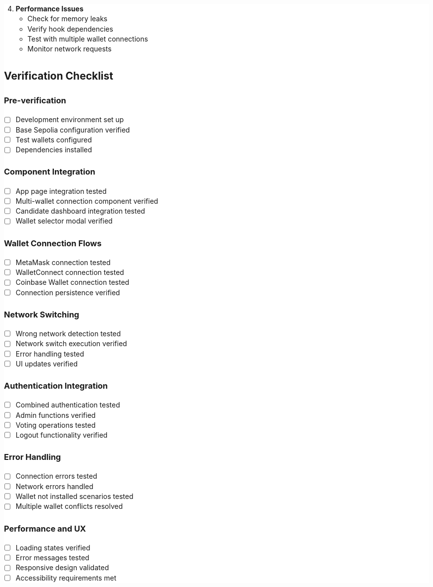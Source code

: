 4. **Performance Issues**
   - Check for memory leaks
   - Verify hook dependencies
   - Test with multiple wallet connections
   - Monitor network requests

## Verification Checklist

### Pre-verification
- [ ] Development environment set up
- [ ] Base Sepolia configuration verified
- [ ] Test wallets configured
- [ ] Dependencies installed

### Component Integration
- [ ] App page integration tested
- [ ] Multi-wallet connection component verified
- [ ] Candidate dashboard integration tested
- [ ] Wallet selector modal verified

### Wallet Connection Flows
- [ ] MetaMask connection tested
- [ ] WalletConnect connection tested
- [ ] Coinbase Wallet connection tested
- [ ] Connection persistence verified

### Network Switching
- [ ] Wrong network detection tested
- [ ] Network switch execution verified
- [ ] Error handling tested
- [ ] UI updates verified

### Authentication Integration
- [ ] Combined authentication tested
- [ ] Admin functions verified
- [ ] Voting operations tested
- [ ] Logout functionality verified

### Error Handling
- [ ] Connection errors tested
- [ ] Network errors handled
- [ ] Wallet not installed scenarios tested
- [ ] Multiple wallet conflicts resolved

### Performance and UX
- [ ] Loading states verified
- [ ] Error messages tested
- [ ] Responsive design validated
- [ ] Accessibility requirements met
